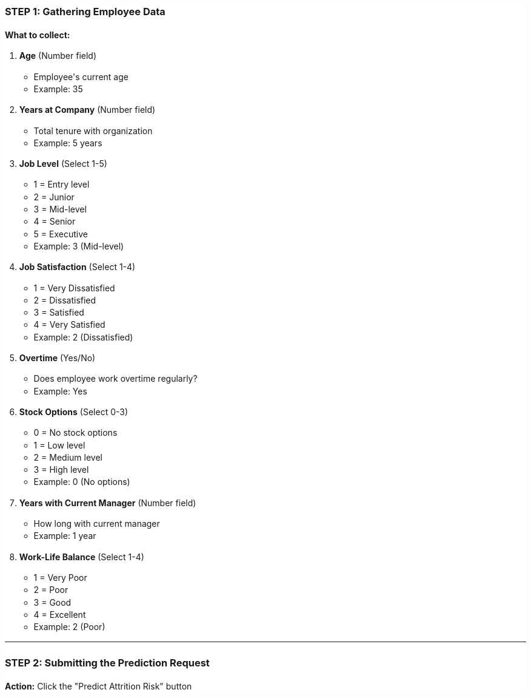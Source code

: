 ### **STEP 1: Gathering Employee Data**

**What to collect:**

1. **Age** (Number field)
   - Employee's current age
   - Example: 35

2. **Years at Company** (Number field)
   - Total tenure with organization
   - Example: 5 years

3. **Job Level** (Select 1-5)
   - 1 = Entry level
   - 2 = Junior
   - 3 = Mid-level
   - 4 = Senior
   - 5 = Executive
   - Example: 3 (Mid-level)

4. **Job Satisfaction** (Select 1-4)
   - 1 = Very Dissatisfied
   - 2 = Dissatisfied
   - 3 = Satisfied
   - 4 = Very Satisfied
   - Example: 2 (Dissatisfied)

5. **Overtime** (Yes/No)
   - Does employee work overtime regularly?
   - Example: Yes

6. **Stock Options** (Select 0-3)
   - 0 = No stock options
   - 1 = Low level
   - 2 = Medium level
   - 3 = High level
   - Example: 0 (No options)

7. **Years with Current Manager** (Number field)
   - How long with current manager
   - Example: 1 year

8. **Work-Life Balance** (Select 1-4)
   - 1 = Very Poor
   - 2 = Poor
   - 3 = Good
   - 4 = Excellent
   - Example: 2 (Poor)

---

### **STEP 2: Submitting the Prediction Request**

**Action:** Click the "Predict Attrition Risk" button
